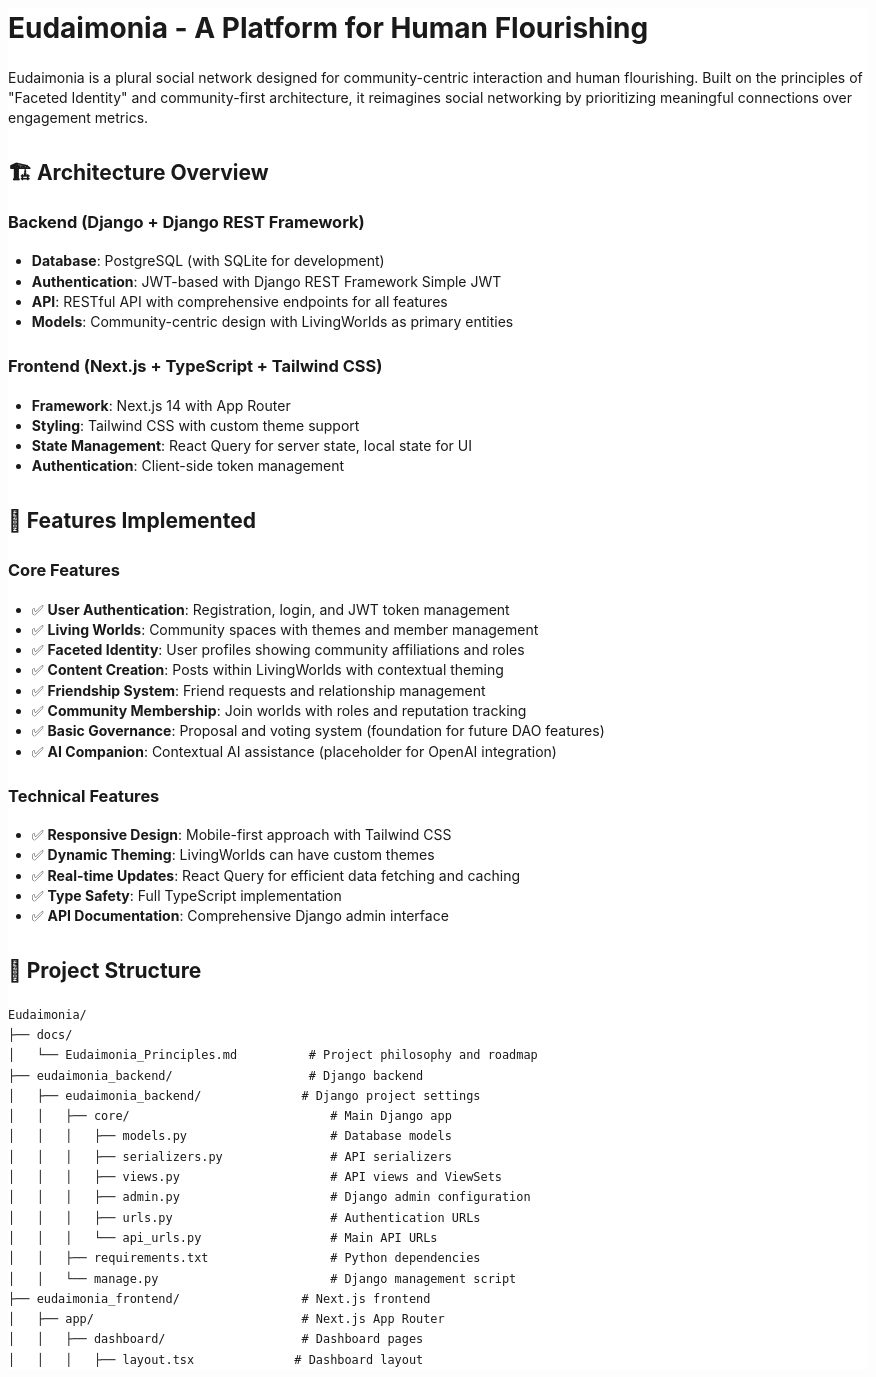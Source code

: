 # Eudaimonia - A Platform for Human Flourishing

Eudaimonia is a plural social network designed for community-centric interaction and human flourishing. Built on the principles of "Faceted Identity" and community-first architecture, it reimagines social networking by prioritizing meaningful connections over engagement metrics.

## 🏗️ Architecture Overview

### Backend (Django + Django REST Framework)
- **Database**: PostgreSQL (with SQLite for development)
- **Authentication**: JWT-based with Django REST Framework Simple JWT
- **API**: RESTful API with comprehensive endpoints for all features
- **Models**: Community-centric design with LivingWorlds as primary entities

### Frontend (Next.js + TypeScript + Tailwind CSS)
- **Framework**: Next.js 14 with App Router
- **Styling**: Tailwind CSS with custom theme support
- **State Management**: React Query for server state, local state for UI
- **Authentication**: Client-side token management

## 🚀 Features Implemented

### Core Features
- ✅ **User Authentication**: Registration, login, and JWT token management
- ✅ **Living Worlds**: Community spaces with themes and member management
- ✅ **Faceted Identity**: User profiles showing community affiliations and roles
- ✅ **Content Creation**: Posts within LivingWorlds with contextual theming
- ✅ **Friendship System**: Friend requests and relationship management
- ✅ **Community Membership**: Join worlds with roles and reputation tracking
- ✅ **Basic Governance**: Proposal and voting system (foundation for future DAO features)
- ✅ **AI Companion**: Contextual AI assistance (placeholder for OpenAI integration)

### Technical Features
- ✅ **Responsive Design**: Mobile-first approach with Tailwind CSS
- ✅ **Dynamic Theming**: LivingWorlds can have custom themes
- ✅ **Real-time Updates**: React Query for efficient data fetching and caching
- ✅ **Type Safety**: Full TypeScript implementation
- ✅ **API Documentation**: Comprehensive Django admin interface

## 📁 Project Structure

```
Eudaimonia/
├── docs/
│   └── Eudaimonia_Principles.md          # Project philosophy and roadmap
├── eudaimonia_backend/                   # Django backend
│   ├── eudaimonia_backend/              # Django project settings
│   │   ├── core/                            # Main Django app
│   │   │   ├── models.py                    # Database models
│   │   │   ├── serializers.py               # API serializers
│   │   │   ├── views.py                     # API views and ViewSets
│   │   │   ├── admin.py                     # Django admin configuration
│   │   │   ├── urls.py                      # Authentication URLs
│   │   │   └── api_urls.py                  # Main API URLs
│   │   ├── requirements.txt                 # Python dependencies
│   │   └── manage.py                        # Django management script
├── eudaimonia_frontend/                 # Next.js frontend
│   ├── app/                             # Next.js App Router
│   │   ├── dashboard/                   # Dashboard pages
│   │   │   ├── layout.tsx              # Dashboard layout
```